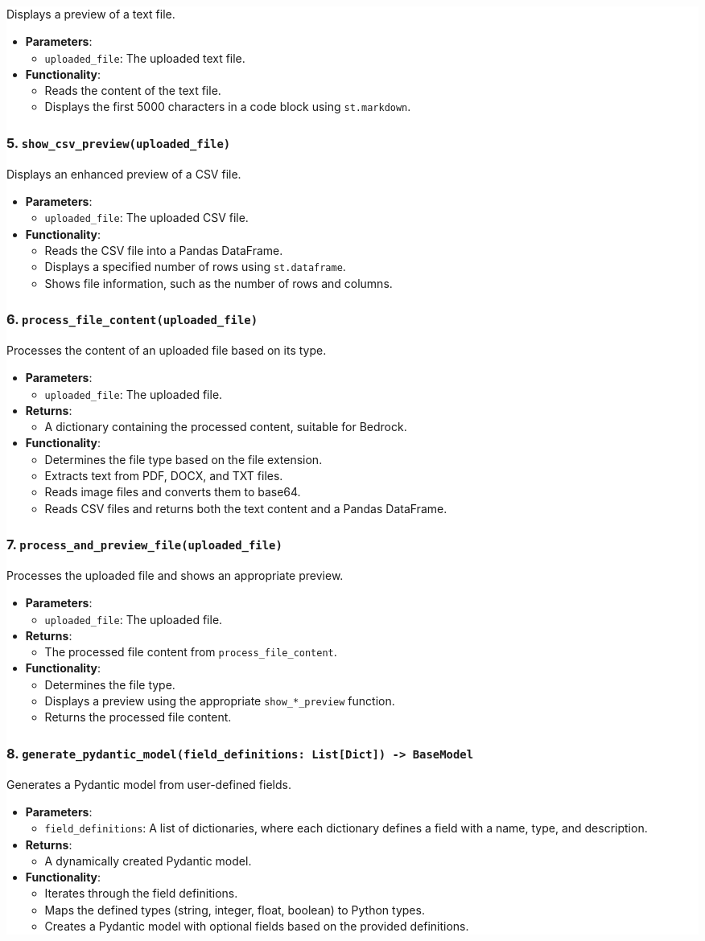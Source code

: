 Displays a preview of a text file.

*   **Parameters**:
    *   `uploaded_file`: The uploaded text file.
*   **Functionality**:
    *   Reads the content of the text file.
    *   Displays the first 5000 characters in a code block using `st.markdown`.

### 5. `show_csv_preview(uploaded_file)`

Displays an enhanced preview of a CSV file.

*   **Parameters**:
    *   `uploaded_file`: The uploaded CSV file.
*   **Functionality**:
    *   Reads the CSV file into a Pandas DataFrame.
    *   Displays a specified number of rows using `st.dataframe`.
    *   Shows file information, such as the number of rows and columns.

### 6. `process_file_content(uploaded_file)`

Processes the content of an uploaded file based on its type.

*   **Parameters**:
    *   `uploaded_file`: The uploaded file.
*   **Returns**:
    *   A dictionary containing the processed content, suitable for Bedrock.
*   **Functionality**:
    *   Determines the file type based on the file extension.
    *   Extracts text from PDF, DOCX, and TXT files.
    *   Reads image files and converts them to base64.
    *   Reads CSV files and returns both the text content and a Pandas DataFrame.

### 7. `process_and_preview_file(uploaded_file)`

Processes the uploaded file and shows an appropriate preview.

*   **Parameters**:
    *   `uploaded_file`: The uploaded file.
*   **Returns**:
    *   The processed file content from `process_file_content`.
*   **Functionality**:
    *   Determines the file type.
    *   Displays a preview using the appropriate `show_*_preview` function.
    *   Returns the processed file content.

### 8. `generate_pydantic_model(field_definitions: List[Dict]) -> BaseModel`

Generates a Pydantic model from user-defined fields.

*   **Parameters**:
    *   `field_definitions`: A list of dictionaries, where each dictionary defines a field with a name, type, and description.
*   **Returns**:
    *   A dynamically created Pydantic model.
*   **Functionality**:
    *   Iterates through the field definitions.
    *   Maps the defined types (string, integer, float, boolean) to Python types.
    *   Creates a Pydantic model with optional fields based on the provided definitions.
